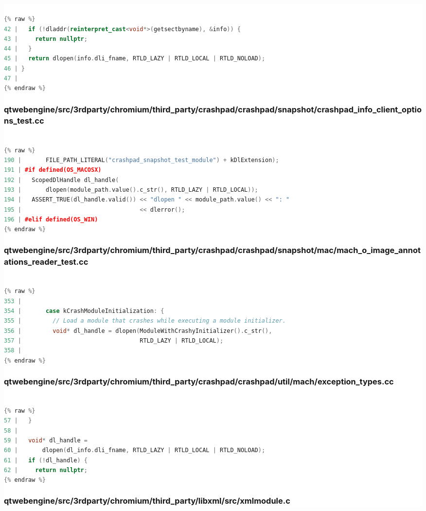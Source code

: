 ```cpp

{% raw %}
42 |   if (!dladdr(reinterpret_cast<void*>(getsectbyname), &info)) {
43 |     return nullptr;
44 |   }
45 |   return dlopen(info.dli_fname, RTLD_LAZY | RTLD_LOCAL | RTLD_NOLOAD);
46 | }
47 | 
{% endraw %}

```
### qtwebengine/src/3rdparty/chromium/third_party/crashpad/crashpad/snapshot/crashpad_info_client_options_test.cc

```cpp

{% raw %}
190 |       FILE_PATH_LITERAL("crashpad_snapshot_test_module") + kDlExtension);
191 | #if defined(OS_MACOSX)
192 |   ScopedDlHandle dl_handle(
193 |       dlopen(module_path.value().c_str(), RTLD_LAZY | RTLD_LOCAL));
194 |   ASSERT_TRUE(dl_handle.valid()) << "dlopen " << module_path.value() << ": "
195 |                                  << dlerror();
196 | #elif defined(OS_WIN)
{% endraw %}

```
### qtwebengine/src/3rdparty/chromium/third_party/crashpad/crashpad/snapshot/mac/mach_o_image_annotations_reader_test.cc

```cpp

{% raw %}
353 | 
354 |       case kCrashModuleInitialization: {
355 |         // Load a module that crashes while executing a module initializer.
356 |         void* dl_handle = dlopen(ModuleWithCrashyInitializer().c_str(),
357 |                                  RTLD_LAZY | RTLD_LOCAL);
358 | 
{% endraw %}

```
### qtwebengine/src/3rdparty/chromium/third_party/crashpad/crashpad/util/mach/exception_types.cc

```cpp

{% raw %}
57 |   }
58 | 
59 |   void* dl_handle =
60 |       dlopen(dl_info.dli_fname, RTLD_LAZY | RTLD_LOCAL | RTLD_NOLOAD);
61 |   if (!dl_handle) {
62 |     return nullptr;
{% endraw %}

```
### qtwebengine/src/3rdparty/chromium/third_party/libxml/src/xmlmodule.c
